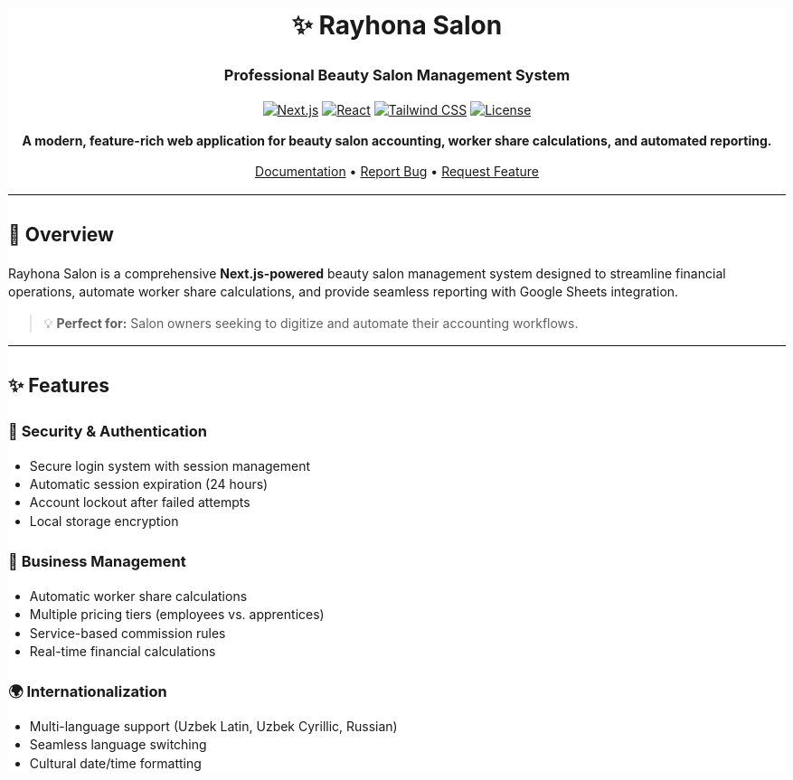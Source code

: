 <div align="center">

# ✨ Rayhona Salon
### Professional Beauty Salon Management System

[![Next.js](https://img.shields.io/badge/Next.js-14.0-black?style=for-the-badge&logo=next.js)](https://nextjs.org/)
[![React](https://img.shields.io/badge/React-18.2-blue?style=for-the-badge&logo=react)](https://reactjs.org/)
[![Tailwind CSS](https://img.shields.io/badge/Tailwind-3.3-38bdf8?style=for-the-badge&logo=tailwind-css)](https://tailwindcss.com/)
[![License](https://img.shields.io/badge/License-MIT-green?style=for-the-badge)](LICENSE)

**A modern, feature-rich web application for beauty salon accounting, worker share calculations, and automated reporting.**

[Documentation](#documentation) • [Report Bug](#issues) • [Request Feature](#issues)

---

</div>

## 🎯 Overview

Rayhona Salon is a comprehensive **Next.js-powered** beauty salon management system designed to streamline financial operations, automate worker share calculations, and provide seamless reporting with Google Sheets integration.

> 💡 **Perfect for:** Salon owners seeking to digitize and automate their accounting workflows.

---

## ✨ Features

### 🔐 **Security & Authentication**
- Secure login system with session management
- Automatic session expiration (24 hours)
- Account lockout after failed attempts
- Local storage encryption

### 💼 **Business Management**
- Automatic worker share calculations
- Multiple pricing tiers (employees vs. apprentices)
- Service-based commission rules
- Real-time financial calculations

### 🌍 **Internationalization**
- Multi-language support (Uzbek Latin, Uzbek Cyrillic, Russian)
- Seamless language switching
- Cultural date/time formatting
